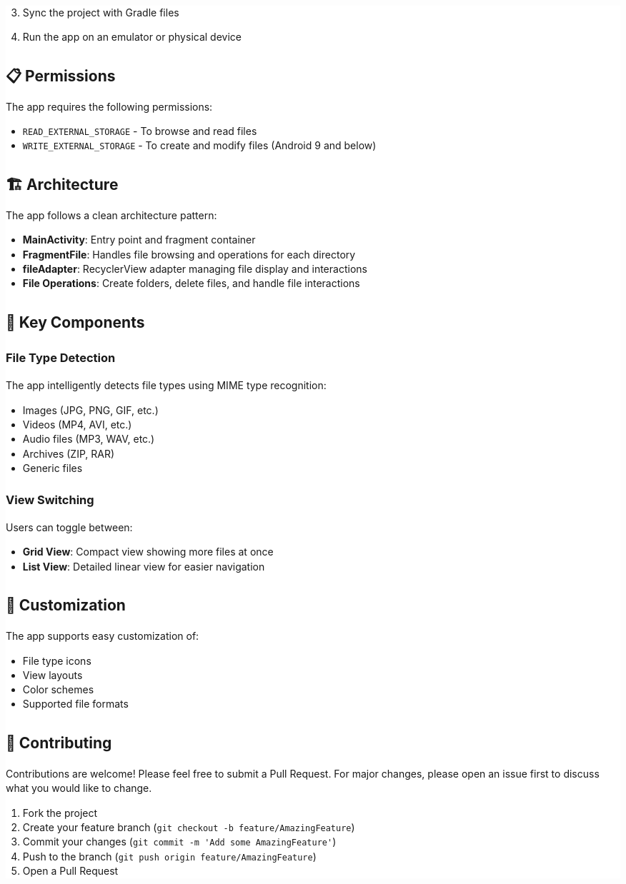 3. Sync the project with Gradle files

4. Run the app on an emulator or physical device

## 📋 Permissions

The app requires the following permissions:
- `READ_EXTERNAL_STORAGE` - To browse and read files
- `WRITE_EXTERNAL_STORAGE` - To create and modify files (Android 9 and below)

## 🏗️ Architecture

The app follows a clean architecture pattern:

- **MainActivity**: Entry point and fragment container
- **FragmentFile**: Handles file browsing and operations for each directory
- **fileAdapter**: RecyclerView adapter managing file display and interactions
- **File Operations**: Create folders, delete files, and handle file interactions

## 📂 Key Components

### File Type Detection
The app intelligently detects file types using MIME type recognition:
- Images (JPG, PNG, GIF, etc.)
- Videos (MP4, AVI, etc.)
- Audio files (MP3, WAV, etc.)
- Archives (ZIP, RAR)
- Generic files

### View Switching
Users can toggle between:
- **Grid View**: Compact view showing more files at once
- **List View**: Detailed linear view for easier navigation

## 🔧 Customization

The app supports easy customization of:
- File type icons
- View layouts
- Color schemes
- Supported file formats

## 🤝 Contributing

Contributions are welcome! Please feel free to submit a Pull Request. For major changes, please open an issue first to discuss what you would like to change.

1. Fork the project
2. Create your feature branch (`git checkout -b feature/AmazingFeature`)
3. Commit your changes (`git commit -m 'Add some AmazingFeature'`)
4. Push to the branch (`git push origin feature/AmazingFeature`)
5. Open a Pull Request
